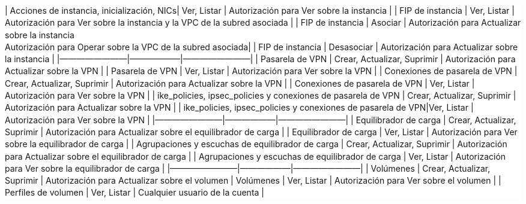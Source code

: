 | Acciones de instancia, inicialización, NICs| Ver, Listar  | Autorización para Ver sobre la instancia |
| FIP de instancia | Ver, Listar | Autorización para Ver sobre la instancia y la VPC de la subred asociada |
| FIP de instancia | Asociar | Autorización para Actualizar sobre la instancia<br />Autorización para Operar sobre la VPC de la subred asociada|
| FIP de instancia | Desasociar | Autorización para Actualizar sobre la instancia |
|————————|——————|————————|
| Pasarela de VPN | Crear, Actualizar, Suprimir | Autorización para Actualizar sobre la VPN |
| Pasarela de VPN | Ver, Listar  | Autorización para Ver sobre la VPN |
| Conexiones de pasarela de VPN | Crear, Actualizar, Suprimir | Autorización para Actualizar sobre la VPN |
| Conexiones de pasarela de VPN | Ver, Listar  | Autorización para Ver sobre la VPN |
| ike_policies, ipsec_policies y conexiones de pasarela de VPN | Crear, Actualizar, Suprimir | Autorización para Actualizar sobre la VPN |
| ike_policies, ipsec_policies y conexiones de pasarela de VPN|Ver, Listar  | Autorización para Ver sobre la VPN |
|————————|——————|————————|
| Equilibrador de carga | Crear, Actualizar, Suprimir | Autorización para Actualizar sobre el equilibrador de carga |
| Equilibrador de carga | Ver, Listar  | Autorización para Ver sobre la equilibrador de carga |
| Agrupaciones y escuchas de equilibrador de carga | Crear, Actualizar, Suprimir | Autorización para Actualizar sobre el equilibrador de carga |
| Agrupaciones y escuchas de equilibrador de carga | Ver, Listar  | Autorización para Ver sobre la equilibrador de carga |
|————————|——————|————————|
| Volúmenes | Crear, Actualizar, Suprimir | Autorización para Actualizar sobre el volumen
| Volúmenes | Ver, Listar  | Autorización para Ver sobre el volumen |
| Perfiles de volumen | Ver, Listar  | Cualquier usuario de la cuenta |


